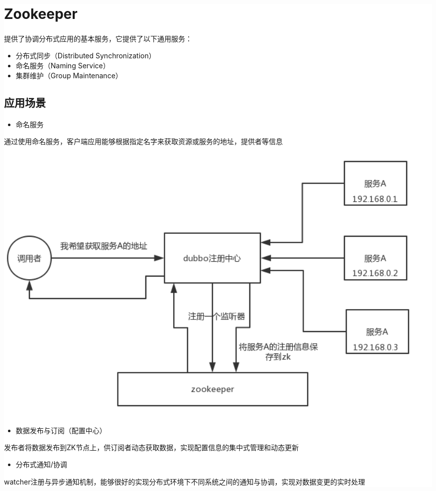# Zookeeper

提供了协调分布式应用的基本服务，它提供了以下通用服务：

- 分布式同步（Distributed Synchronization）
- 命名服务（Naming Service）
- 集群维护（Group Maintenance）

## 应用场景

- 命名服务

通过使用命名服务，客户端应用能够根据指定名字来获取资源或服务的地址，提供者等信息

![批注 2020-03-21 150252](/assets/批注%202020-03-21%20150252.png)

- 数据发布与订阅（配置中心）

发布者将数据发布到ZK节点上，供订阅者动态获取数据，实现配置信息的集中式管理和动态更新

- 分布式通知/协调

watcher注册与异步通知机制，能够很好的实现分布式环境下不同系统之间的通知与协调，实现对数据变更的实时处理
